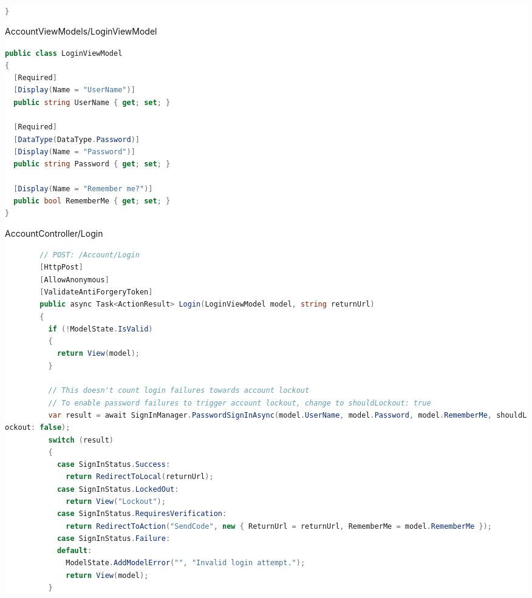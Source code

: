 ```c#
}
```



AccountViewModels/LoginViewModel

```c#
public class LoginViewModel
{
  [Required]
  [Display(Name = "UserName")]
  public string UserName { get; set; }

  [Required]
  [DataType(DataType.Password)]
  [Display(Name = "Password")]
  public string Password { get; set; }

  [Display(Name = "Remember me?")]
  public bool RememberMe { get; set; }
}
```



AccountController/Login

```c#
        // POST: /Account/Login
        [HttpPost]
        [AllowAnonymous]
        [ValidateAntiForgeryToken]
        public async Task<ActionResult> Login(LoginViewModel model, string returnUrl)
        {
          if (!ModelState.IsValid)
          {
            return View(model);
          }

          // This doesn't count login failures towards account lockout
          // To enable password failures to trigger account lockout, change to shouldLockout: true
          var result = await SignInManager.PasswordSignInAsync(model.UserName, model.Password, model.RememberMe, shouldLockout: false);
          switch (result)
          {
            case SignInStatus.Success:
              return RedirectToLocal(returnUrl);
            case SignInStatus.LockedOut:
              return View("Lockout");
            case SignInStatus.RequiresVerification:
              return RedirectToAction("SendCode", new { ReturnUrl = returnUrl, RememberMe = model.RememberMe });
            case SignInStatus.Failure:
            default:
              ModelState.AddModelError("", "Invalid login attempt.");
              return View(model);
          }
```
